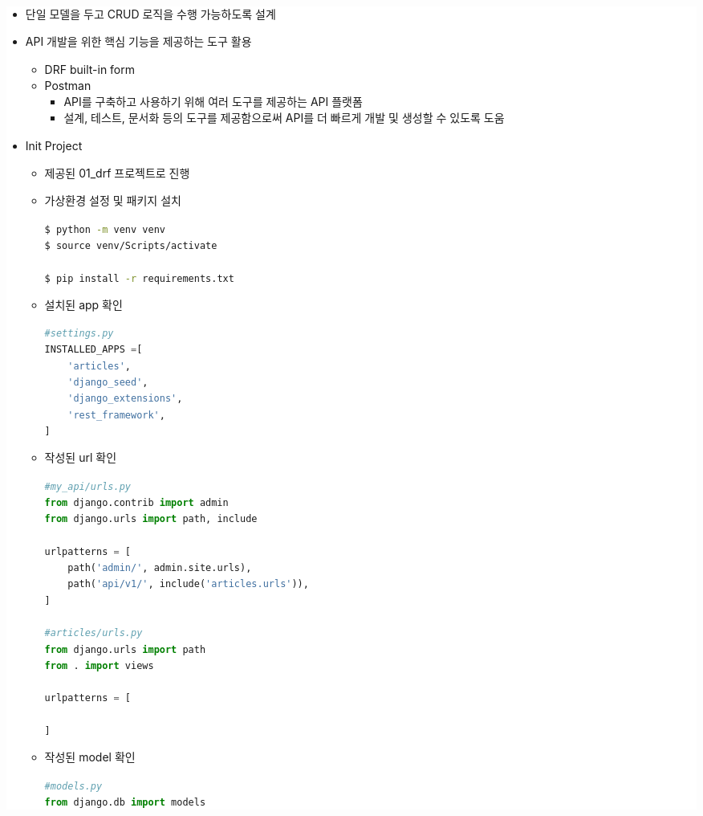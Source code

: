 - 단일 모델을 두고 CRUD 로직을 수행 가능하도록 설계

- API 개발을 위한 핵심 기능을 제공하는 도구 활용

  - DRF built-in form
  - Postman
    - API를 구축하고 사용하기 위해 여러 도구를 제공하는 API 플랫폼
    - 설계, 테스트, 문서화 등의 도구를 제공함으로써 API를 더 빠르게 개발 및 생성할 수 있도록 도움

- Init Project

  - 제공된 01_drf 프로젝트로 진행

  - 가상환경 설정 및 패키지 설치

    ```bash
    $ python -m venv venv
    $ source venv/Scripts/activate
    
    $ pip install -r requirements.txt
    ```

  - 설치된 app 확인

    ```python
    #settings.py
    INSTALLED_APPS =[
        'articles',
        'django_seed',
        'django_extensions',
        'rest_framework',
    ]
    ```

  - 작성된 url 확인

    ```python
    #my_api/urls.py
    from django.contrib import admin
    from django.urls import path, include
    
    urlpatterns = [
        path('admin/', admin.site.urls),
        path('api/v1/', include('articles.urls')),
    ]
    
    #articles/urls.py
    from django.urls import path
    from . import views
    
    urlpatterns = [
    
    ]
    ```

  - 작성된 model 확인

    ```python
    #models.py
    from django.db import models
    